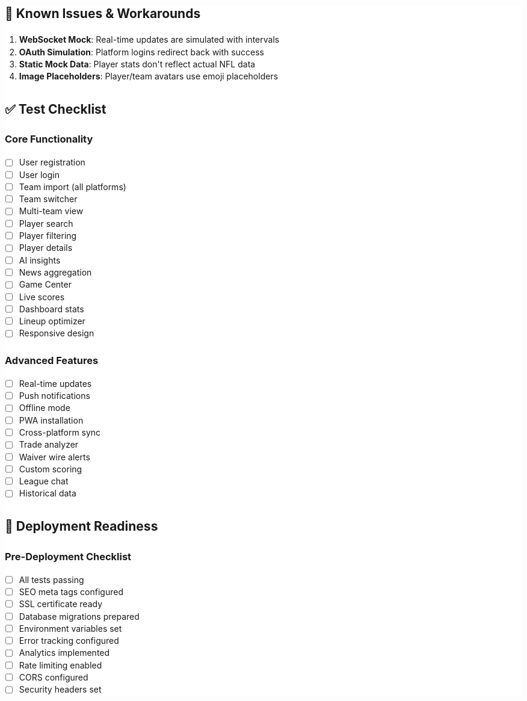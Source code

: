 ## 🐛 Known Issues & Workarounds

1. **WebSocket Mock**: Real-time updates are simulated with intervals
2. **OAuth Simulation**: Platform logins redirect back with success
3. **Static Mock Data**: Player stats don't reflect actual NFL data
4. **Image Placeholders**: Player/team avatars use emoji placeholders

## ✅ Test Checklist

### Core Functionality
- [ ] User registration
- [ ] User login
- [ ] Team import (all platforms)
- [ ] Team switcher
- [ ] Multi-team view
- [ ] Player search
- [ ] Player filtering
- [ ] Player details
- [ ] AI insights
- [ ] News aggregation
- [ ] Game Center
- [ ] Live scores
- [ ] Dashboard stats
- [ ] Lineup optimizer
- [ ] Responsive design

### Advanced Features
- [ ] Real-time updates
- [ ] Push notifications
- [ ] Offline mode
- [ ] PWA installation
- [ ] Cross-platform sync
- [ ] Trade analyzer
- [ ] Waiver wire alerts
- [ ] Custom scoring
- [ ] League chat
- [ ] Historical data

## 🚀 Deployment Readiness

### Pre-Deployment Checklist
- [ ] All tests passing
- [ ] SEO meta tags configured
- [ ] SSL certificate ready
- [ ] Database migrations prepared
- [ ] Environment variables set
- [ ] Error tracking configured
- [ ] Analytics implemented
- [ ] Rate limiting enabled
- [ ] CORS configured
- [ ] Security headers set
